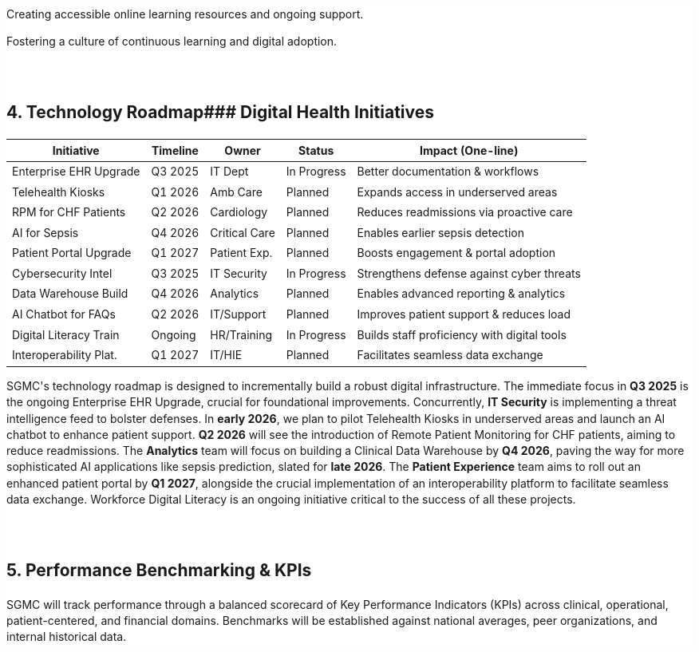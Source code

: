 Creating accessible online learning resources and ongoing support.

Fostering a culture of continuous learning and digital adoption.

﻿

## 4. Technology Roadmap### Digital Health Initiatives 

| Initiative             | Timeline | Owner        | Status       | Impact (One-line)                          |
|------------------------|----------|--------------|-------------|---------------------------------------------|
| Enterprise EHR Upgrade | Q3 2025  | IT Dept      | In Progress | Better documentation & workflows            |
| Telehealth Kiosks      | Q1 2026  | Amb Care     | Planned     | Expands access in underserved areas         |
| RPM for CHF Patients   | Q2 2026  | Cardiology   | Planned     | Reduces readmissions via proactive care     |
| AI for Sepsis          | Q4 2026  | Critical Care| Planned     | Enables earlier sepsis detection            |
| Patient Portal Upgrade | Q1 2027  | Patient Exp. | Planned     | Boosts engagement & portal adoption         |
| Cybersecurity Intel    | Q3 2025  | IT Security  | In Progress | Strengthens defense against cyber threats   |
| Data Warehouse Build   | Q4 2026  | Analytics    | Planned     | Enables advanced reporting & analytics      |
| AI Chatbot for FAQs    | Q2 2026  | IT/Support   | Planned     | Improves patient support & reduces load     |
| Digital Literacy Train | Ongoing  | HR/Training  | In Progress | Builds staff proficiency with digital tools |
| Interoperability Plat. | Q1 2027  | IT/HIE       | Planned     | Facilitates seamless data exchange          |




SGMC's technology roadmap is designed to incrementally build a robust
digital infrastructure. The immediate focus in **Q3 2025** is the
ongoing Enterprise EHR Upgrade, crucial for foundational improvements.
Concurrently, **IT Security** is implementing a threat intelligence feed
to bolster defenses. In **early 2026**, we plan to pilot Telehealth
Kiosks in underserved areas and launch an AI chatbot to enhance patient
support. **Q2 2026** will see the introduction of Remote Patient
Monitoring for CHF patients, aiming to reduce readmissions. The
**Analytics** team will focus on building a Clinical Data Warehouse by
**Q4 2026**, paving the way for more sophisticated AI applications like
sepsis prediction, slated for **late 2026**. The **Patient Experience**
team aims to roll out an enhanced patient portal by **Q1 2027**,
alongside the crucial implementation of an interoperability platform to
facilitate seamless data exchange. Workforce Digital Literacy is an
ongoing initiative critical to the success of all these projects.

﻿

## 5. Performance Benchmarking & KPIs

SGMC will track performance through a balanced scorecard of Key
Performance Indicators (KPIs) across clinical, operational,
patient-centered, and financial domains. Benchmarks will be established
against national averages, peer organizations, and internal historical
data.
